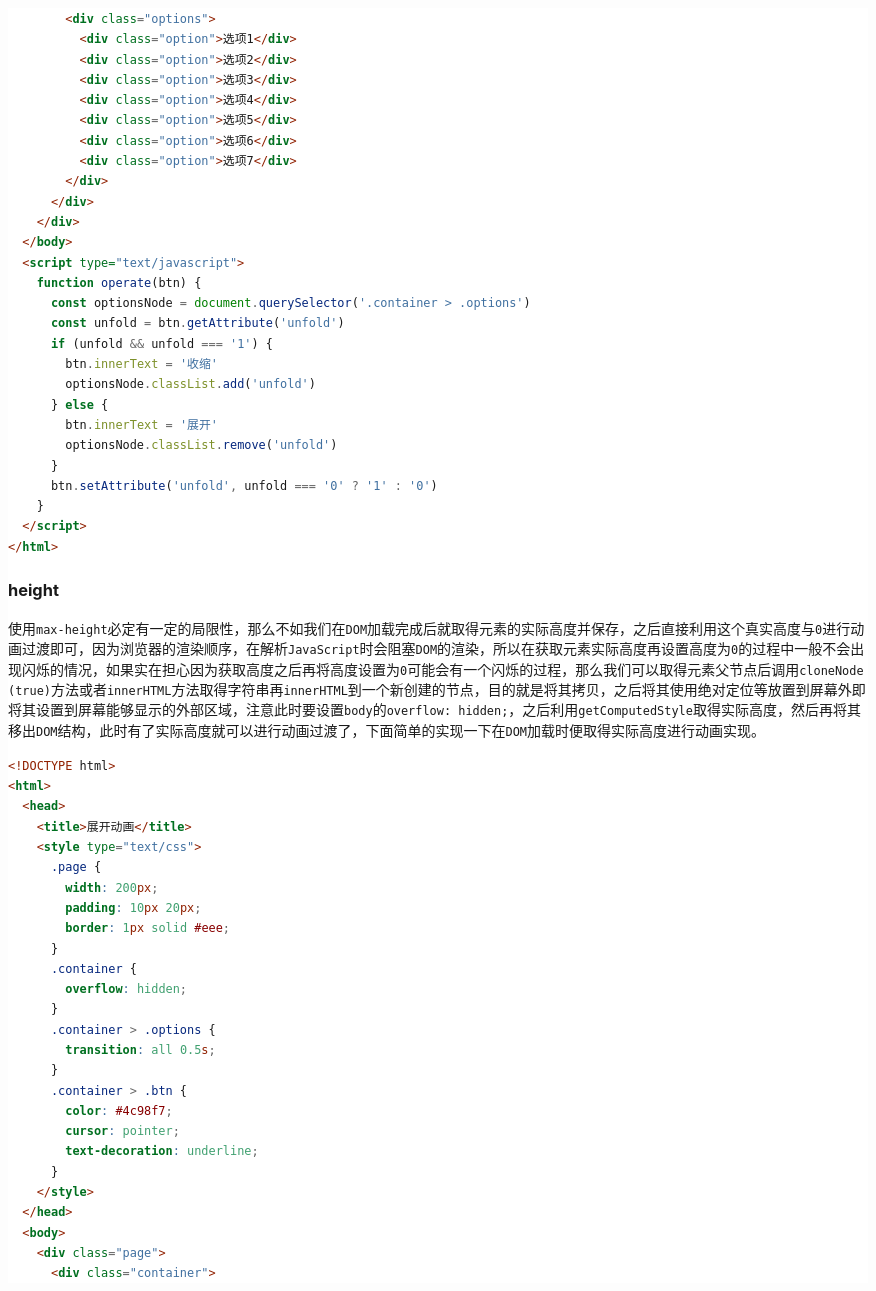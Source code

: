 ```html
        <div class="options">
          <div class="option">选项1</div>
          <div class="option">选项2</div>
          <div class="option">选项3</div>
          <div class="option">选项4</div>
          <div class="option">选项5</div>
          <div class="option">选项6</div>
          <div class="option">选项7</div>
        </div>
      </div>
    </div>
  </body>
  <script type="text/javascript">
    function operate(btn) {
      const optionsNode = document.querySelector('.container > .options')
      const unfold = btn.getAttribute('unfold')
      if (unfold && unfold === '1') {
        btn.innerText = '收缩'
        optionsNode.classList.add('unfold')
      } else {
        btn.innerText = '展开'
        optionsNode.classList.remove('unfold')
      }
      btn.setAttribute('unfold', unfold === '0' ? '1' : '0')
    }
  </script>
</html>
```

### height

使用`max-height`必定有一定的局限性，那么不如我们在`DOM`加载完成后就取得元素的实际高度并保存，之后直接利用这个真实高度与`0`进行动画过渡即可，因为浏览器的渲染顺序，在解析`JavaScript`时会阻塞`DOM`的渲染，所以在获取元素实际高度再设置高度为`0`的过程中一般不会出现闪烁的情况，如果实在担心因为获取高度之后再将高度设置为`0`可能会有一个闪烁的过程，那么我们可以取得元素父节点后调用`cloneNode(true)`方法或者`innerHTML`方法取得字符串再`innerHTML`到一个新创建的节点，目的就是将其拷贝，之后将其使用绝对定位等放置到屏幕外即将其设置到屏幕能够显示的外部区域，注意此时要设置`body`的`overflow: hidden;`，之后利用`getComputedStyle`取得实际高度，然后再将其移出`DOM`结构，此时有了实际高度就可以进行动画过渡了，下面简单的实现一下在`DOM`加载时便取得实际高度进行动画实现。

```html
<!DOCTYPE html>
<html>
  <head>
    <title>展开动画</title>
    <style type="text/css">
      .page {
        width: 200px;
        padding: 10px 20px;
        border: 1px solid #eee;
      }
      .container {
        overflow: hidden;
      }
      .container > .options {
        transition: all 0.5s;
      }
      .container > .btn {
        color: #4c98f7;
        cursor: pointer;
        text-decoration: underline;
      }
    </style>
  </head>
  <body>
    <div class="page">
      <div class="container">
```